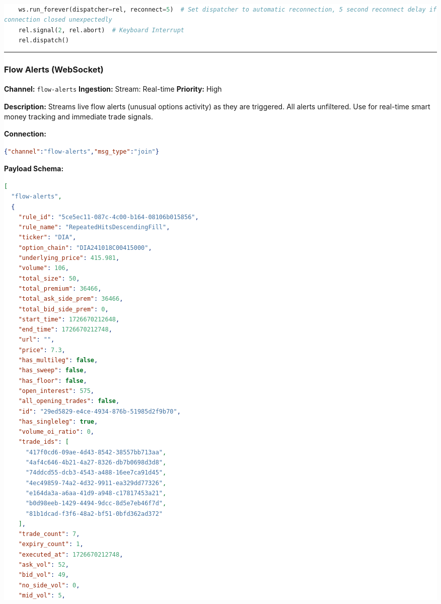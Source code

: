 ```python
    ws.run_forever(dispatcher=rel, reconnect=5)  # Set dispatcher to automatic reconnection, 5 second reconnect delay if connection closed unexpectedly
    rel.signal(2, rel.abort)  # Keyboard Interrupt
    rel.dispatch()
```

---

### Flow Alerts (WebSocket)
**Channel:** `flow-alerts`
**Ingestion:** Stream: Real-time
**Priority:** High

**Description:**
Streams live flow alerts (unusual options activity) as they are triggered. All alerts unfiltered. Use for real-time smart money tracking and immediate trade signals.

**Connection:**
```json
{"channel":"flow-alerts","msg_type":"join"}
```

**Payload Schema:**
```json
[
  "flow-alerts",
  {
    "rule_id": "5ce5ec11-087c-4c00-b164-08106b015856",
    "rule_name": "RepeatedHitsDescendingFill",
    "ticker": "DIA",
    "option_chain": "DIA241018C00415000",
    "underlying_price": 415.981,
    "volume": 106,
    "total_size": 50,
    "total_premium": 36466,
    "total_ask_side_prem": 36466,
    "total_bid_side_prem": 0,
    "start_time": 1726670212648,
    "end_time": 1726670212748,
    "url": "",
    "price": 7.3,
    "has_multileg": false,
    "has_sweep": false,
    "has_floor": false,
    "open_interest": 575,
    "all_opening_trades": false,
    "id": "29ed5829-e4ce-4934-876b-51985d2f9b70",
    "has_singleleg": true,
    "volume_oi_ratio": 0,
    "trade_ids": [
      "417f0cd6-09ae-4d43-8542-38557bb713aa",
      "4af4c646-4b21-4a27-8326-db7b0698d3d8",
      "74ddcd55-dcb3-4543-a488-16ee7ca91d45",
      "4ec49859-74a2-4d32-9911-ea329dd77326",
      "e164da3a-a6aa-41d9-a948-c17817453a21",
      "b0d98eeb-1429-4494-9dcc-8d5e7eb46f7d",
      "81b1dcad-f3f6-48a2-bf51-0bfd362ad372"
    ],
    "trade_count": 7,
    "expiry_count": 1,
    "executed_at": 1726670212748,
    "ask_vol": 52,
    "bid_vol": 49,
    "no_side_vol": 0,
    "mid_vol": 5,
```